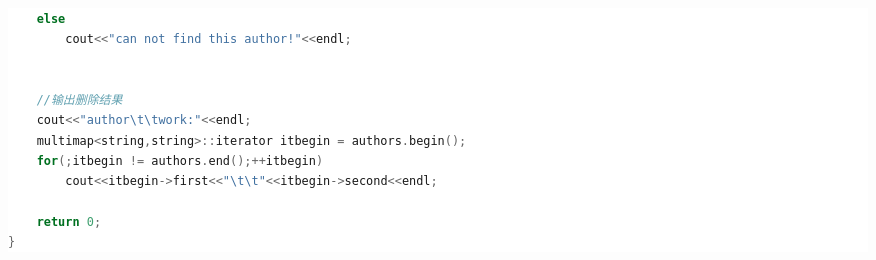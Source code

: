 ```cpp
    else
        cout<<"can not find this author!"<<endl;


    //输出删除结果
    cout<<"author\t\twork:"<<endl;
    multimap<string,string>::iterator itbegin = authors.begin();
    for(;itbegin != authors.end();++itbegin)
        cout<<itbegin->first<<"\t\t"<<itbegin->second<<endl;

    return 0;
}
```